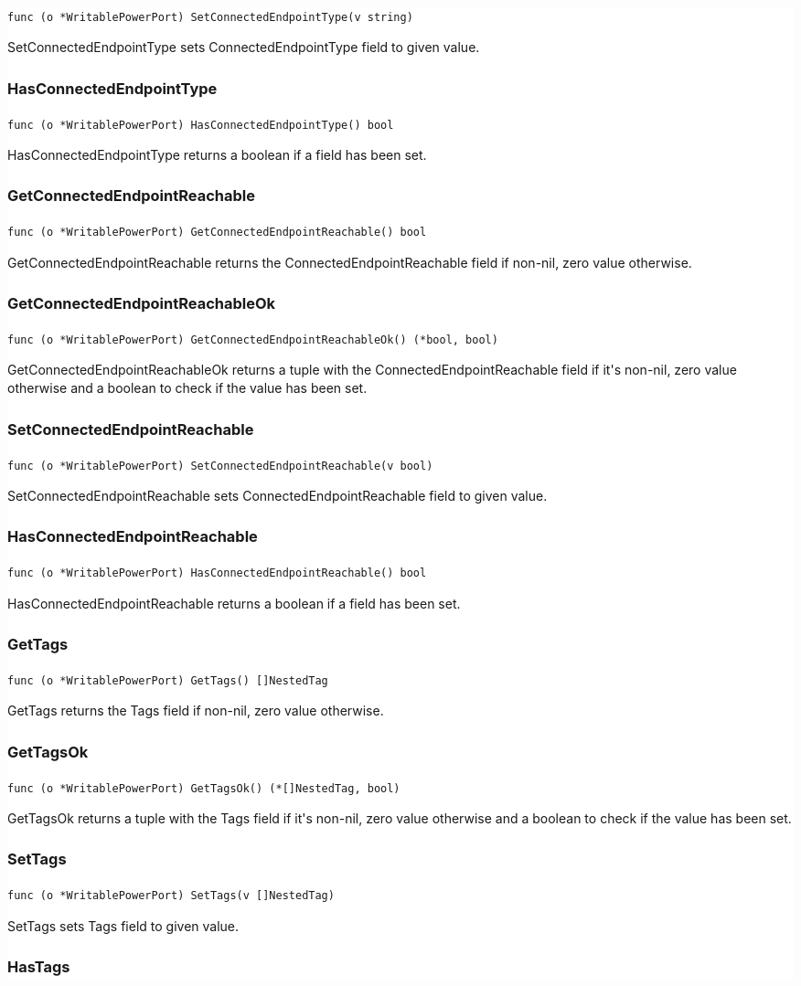 `func (o *WritablePowerPort) SetConnectedEndpointType(v string)`

SetConnectedEndpointType sets ConnectedEndpointType field to given value.

### HasConnectedEndpointType

`func (o *WritablePowerPort) HasConnectedEndpointType() bool`

HasConnectedEndpointType returns a boolean if a field has been set.

### GetConnectedEndpointReachable

`func (o *WritablePowerPort) GetConnectedEndpointReachable() bool`

GetConnectedEndpointReachable returns the ConnectedEndpointReachable field if non-nil, zero value otherwise.

### GetConnectedEndpointReachableOk

`func (o *WritablePowerPort) GetConnectedEndpointReachableOk() (*bool, bool)`

GetConnectedEndpointReachableOk returns a tuple with the ConnectedEndpointReachable field if it's non-nil, zero value otherwise
and a boolean to check if the value has been set.

### SetConnectedEndpointReachable

`func (o *WritablePowerPort) SetConnectedEndpointReachable(v bool)`

SetConnectedEndpointReachable sets ConnectedEndpointReachable field to given value.

### HasConnectedEndpointReachable

`func (o *WritablePowerPort) HasConnectedEndpointReachable() bool`

HasConnectedEndpointReachable returns a boolean if a field has been set.

### GetTags

`func (o *WritablePowerPort) GetTags() []NestedTag`

GetTags returns the Tags field if non-nil, zero value otherwise.

### GetTagsOk

`func (o *WritablePowerPort) GetTagsOk() (*[]NestedTag, bool)`

GetTagsOk returns a tuple with the Tags field if it's non-nil, zero value otherwise
and a boolean to check if the value has been set.

### SetTags

`func (o *WritablePowerPort) SetTags(v []NestedTag)`

SetTags sets Tags field to given value.

### HasTags
